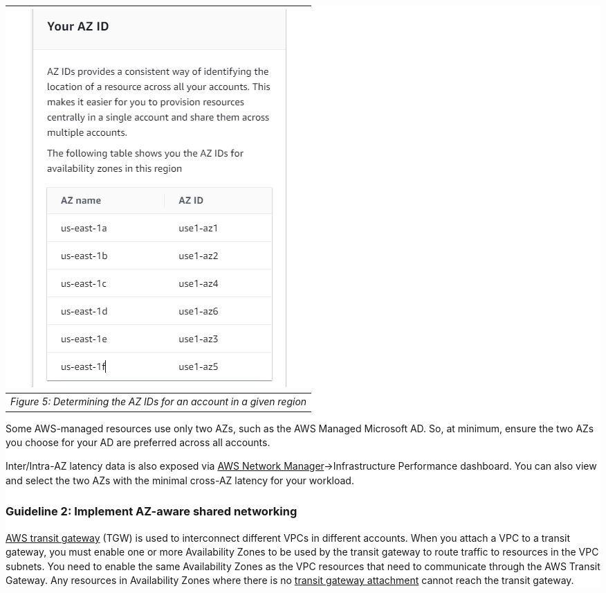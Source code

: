 |![Figure 5: Determining the AZ IDs for an account in a given region](images/Determining-the-AZ-IDs.png)|
|:--:|
|*Figure 5: Determining the AZ IDs for an account in a given region*|

Some AWS-managed resources use only two AZs, such as the AWS Managed Microsoft AD. So, at minimum, ensure the two AZs you choose for your AD are preferred across all accounts.

Inter/Intra-AZ latency data is also exposed via [AWS Network Manager](https://docs.aws.amazon.com/managedservices/latest/userguide/networking-manager.html?sc_channel=el&sc_campaign=resiliencewave&sc_geo=mult&sc_country=mult&sc_outcome=acq&sc_content=improving-availability-and-performance-with-multi-az-architecture)-\>Infrastructure Performance dashboard. You can also view and select the two AZs with the minimal cross-AZ latency for your workload.

### Guideline 2: Implement AZ-aware shared networking

[AWS transit gateway](https://docs.aws.amazon.com/vpc/latest/tgw/what-is-transit-gateway.html?sc_channel=el&sc_campaign=resiliencewave&sc_geo=mult&sc_country=mult&sc_outcome=acq&sc_content=improving-availability-and-performance-with-multi-az-architecture) (TGW) is used to interconnect different VPCs in different accounts. When you attach a VPC to a transit gateway, you must enable one or more Availability Zones to be used by the transit gateway to route traffic to resources in the VPC subnets. You need to enable the same Availability Zones as the VPC resources that need to communicate through the AWS Transit Gateway. Any resources in Availability Zones where there is no [transit gateway attachment](https://docs.aws.amazon.com/vpc/latest/tgw/tgw-vpc-attachments.html?sc_channel=el&sc_campaign=resiliencewave&sc_geo=mult&sc_country=mult&sc_outcome=acq&sc_content=improving-availability-and-performance-with-multi-az-architecture) cannot reach the transit gateway.

